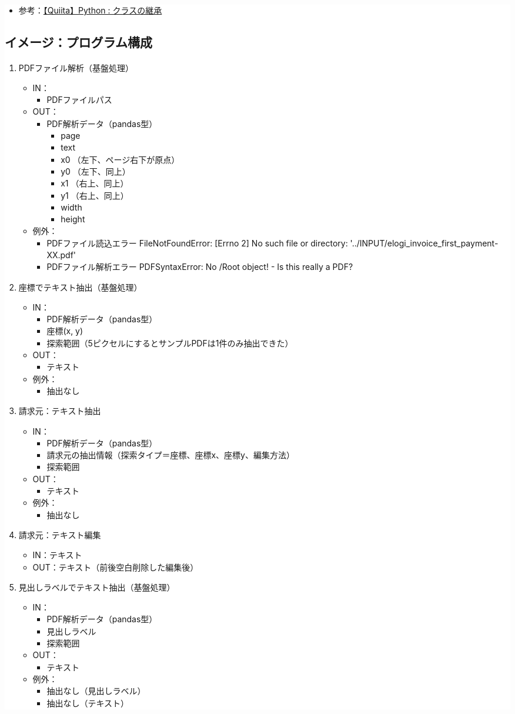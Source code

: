 - 参考：[【Quiita】Python : クラスの継承](https://qiita.com/nyunyu122/items/9d7395f3d4de4190a991)

## イメージ：プログラム構成

1. PDFファイル解析（基盤処理）

    - IN：
        - PDFファイルパス
    - OUT：
        - PDF解析データ（pandas型）
            - page
            - text
            - x0 （左下、ページ右下が原点）
            - y0 （左下、同上）
            - x1 （右上、同上）
            - y1 （右上、同上）
            - width
            - height
    - 例外：
        - PDFファイル読込エラー
            FileNotFoundError: [Errno 2] No such file or directory: '../INPUT/elogi_invoice_first_payment-XX.pdf'
        - PDFファイル解析エラー
            PDFSyntaxError: No /Root object! - Is this really a PDF?

2. 座標でテキスト抽出（基盤処理）

    - IN：
        - PDF解析データ（pandas型）
        - 座標(x, y)
        - 探索範囲（5ピクセルにするとサンプルPDFは1件のみ抽出できた）
    - OUT：
        - テキスト
    - 例外：
        - 抽出なし

3. 請求元：テキスト抽出

    - IN：
        - PDF解析データ（pandas型）
        - 請求元の抽出情報（探索タイプ＝座標、座標x、座標y、編集方法）
        - 探索範囲
    - OUT：
        - テキスト
    - 例外：
        - 抽出なし
  
4. 請求元：テキスト編集

    - IN：テキスト
    - OUT：テキスト（前後空白削除した編集後）

5. 見出しラベルでテキスト抽出（基盤処理）

    - IN：
        - PDF解析データ（pandas型）
        - 見出しラベル
        - 探索範囲
    - OUT：
        - テキスト
    - 例外：
        - 抽出なし（見出しラベル）
        - 抽出なし（テキスト）
